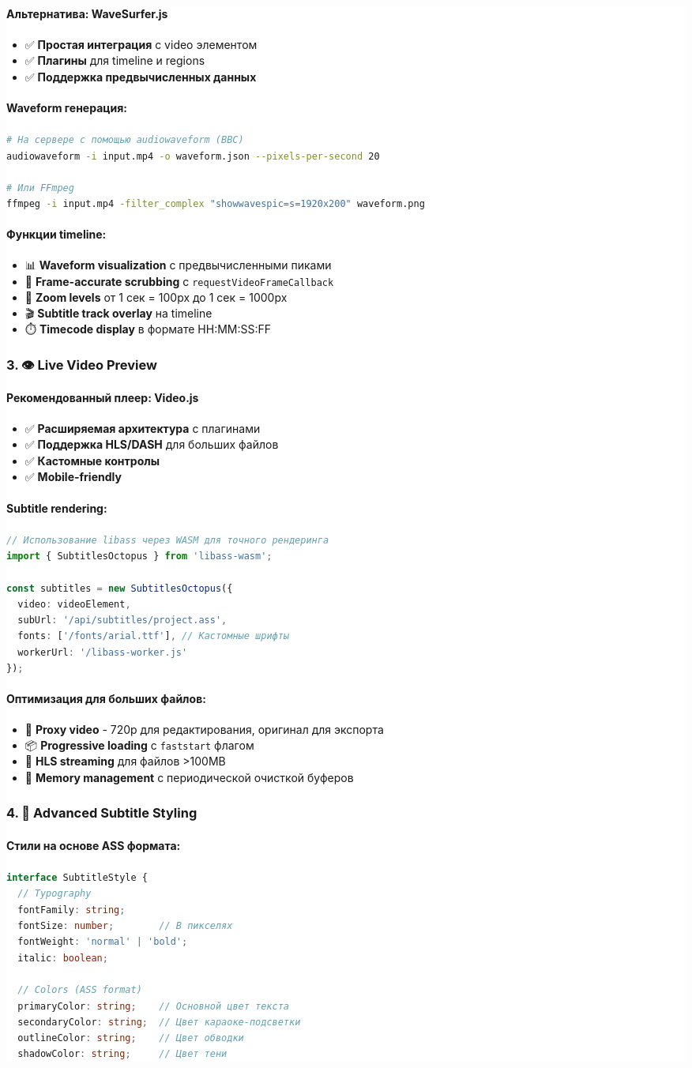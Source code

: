 #### **Альтернатива: WaveSurfer.js**
- ✅ **Простая интеграция** с video элементом
- ✅ **Плагины** для timeline и regions
- ✅ **Поддержка предвычисленных данных**

#### **Waveform генерация:**
```bash
# На сервере с помощью audiowaveform (BBC)
audiowaveform -i input.mp4 -o waveform.json --pixels-per-second 20

# Или FFmpeg
ffmpeg -i input.mp4 -filter_complex "showwavespic=s=1920x200" waveform.png
```

#### **Функции timeline:**
- 📊 **Waveform visualization** с предвычисленными пиками
- 🎯 **Frame-accurate scrubbing** с `requestVideoFrameCallback`
- 📏 **Zoom levels** от 1 сек = 100px до 1 сек = 1000px
- 🎬 **Subtitle track overlay** на timeline
- ⏱️ **Timecode display** в формате HH:MM:SS:FF

### 3. 👁️ Live Video Preview

#### **Рекомендованный плеер: Video.js**
- ✅ **Расширяемая архитектура** с плагинами
- ✅ **Поддержка HLS/DASH** для больших файлов
- ✅ **Кастомные контролы**
- ✅ **Mobile-friendly**

#### **Subtitle rendering:**
```typescript
// Использование libass через WASM для точного рендеринга
import { SubtitlesOctopus } from 'libass-wasm';

const subtitles = new SubtitlesOctopus({
  video: videoElement,
  subUrl: '/api/subtitles/project.ass',
  fonts: ['/fonts/arial.ttf'], // Кастомные шрифты
  workerUrl: '/libass-worker.js'
});
```

#### **Оптимизация для больших файлов:**
- 🎥 **Proxy video** - 720p для редактирования, оригинал для экспорта
- 📦 **Progressive loading** с `faststart` флагом
- 🔄 **HLS streaming** для файлов >100MB
- 💾 **Memory management** с периодической очисткой буферов

### 4. 🎨 Advanced Subtitle Styling

#### **Стили на основе ASS формата:**
```typescript
interface SubtitleStyle {
  // Typography
  fontFamily: string;
  fontSize: number;        // В пикселях
  fontWeight: 'normal' | 'bold';
  italic: boolean;
  
  // Colors (ASS format)
  primaryColor: string;    // Основной цвет текста
  secondaryColor: string;  // Цвет караоке-подсветки
  outlineColor: string;    // Цвет обводки
  shadowColor: string;     // Цвет тени
```